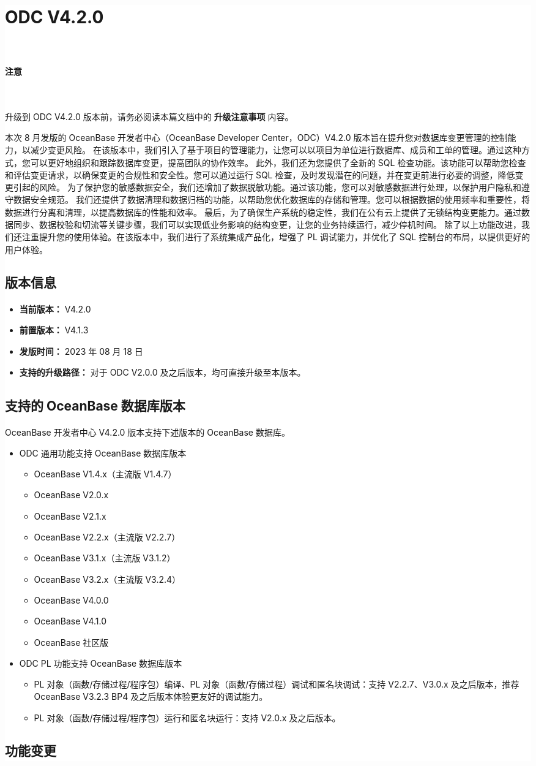 # ODC V4.2.0

<main id="notice" type='notice'>
   <h4>注意</h4>
   <p>升级到 ODC V4.2.0 版本前，请务必阅读本篇文档中的 <strong>升级注意事项</strong> 内容。</p>
</main>

本次 8 月发版的 OceanBase 开发者中心（OceanBase Developer Center，ODC）V4.2.0 版本旨在提升您对数据库变更管理的控制能力，以减少变更风险。
在该版本中，我们引入了基于项目的管理能力，让您可以以项目为单位进行数据库、成员和工单的管理。通过这种方式，您可以更好地组织和跟踪数据库变更，提高团队的协作效率。
此外，我们还为您提供了全新的 SQL 检查功能。该功能可以帮助您检查和评估变更请求，以确保变更的合规性和安全性。您可以通过运行 SQL 检查，及时发现潜在的问题，并在变更前进行必要的调整，降低变更引起的风险。
为了保护您的敏感数据安全，我们还增加了数据脱敏功能。通过该功能，您可以对敏感数据进行处理，以保护用户隐私和遵守数据安全规范。
我们还提供了数据清理和数据归档的功能，以帮助您优化数据库的存储和管理。您可以根据数据的使用频率和重要性，将数据进行分离和清理，以提高数据库的性能和效率。
最后，为了确保生产系统的稳定性，我们在公有云上提供了无锁结构变更能力。通过数据同步、数据校验和切流等关键步骤，我们可以实现低业务影响的结构变更，让您的业务持续运行，减少停机时间。
除了以上功能改进，我们还注重提升您的使用体验。在该版本中，我们进行了系统集成产品化，增强了 PL 调试能力，并优化了 SQL 控制台的布局，以提供更好的用户体验。

## 版本信息 

* **当前版本：** V4.2.0

* **前置版本：** V4.1.3

* **发版时间：** 2023 年 08 月 18 日

* **支持的升级路径：** 对于 ODC V2.0.0 及之后版本，均可直接升级至本版本。

## 支持的 OceanBase 数据库版本

OceanBase 开发者中心 V4.2.0 版本支持下述版本的 OceanBase 数据库。

* ODC 通用功能支持 OceanBase 数据库版本

  * OceanBase V1.4.x（主流版 V1.4.7）
  
  * OceanBase V2.0.x
  
  * OceanBase V2.1.x
  
  * OceanBase V2.2.x（主流版 V2.2.7）
  
  * OceanBase V3.1.x（主流版 V3.1.2）
  
  * OceanBase V3.2.x（主流版 V3.2.4）

  * OceanBase V4.0.0

  * OceanBase V4.1.0
  
  * OceanBase 社区版

* ODC PL 功能支持 OceanBase 数据库版本

  * PL 对象（函数/存储过程/程序包）编译、PL 对象（函数/存储过程）调试和匿名块调试：支持 V2.2.7、V3.0.x 及之后版本，推荐 OceanBase V3.2.3 BP4 及之后版本体验更友好的调试能力。
  
  * PL 对象（函数/存储过程/程序包）运行和匿名块运行：支持 V2.0.x 及之后版本。

## 功能变更
